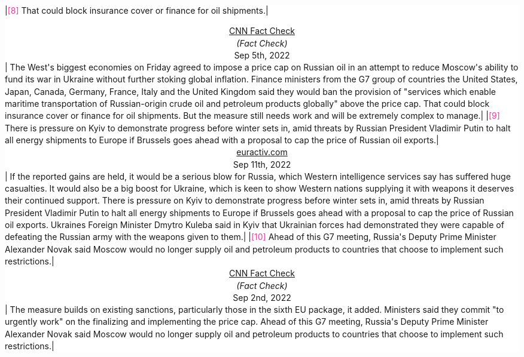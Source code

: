 |<font id="8" color=#FF3399>[8]</font> That could block insurance cover or finance for oil shipments.|<div style="display: flex; justify-content: center; align-items: center; flex-direction: column;"><a href="https://www.allsides.com/news-source/facts-first-cnn-media-bias" target="_blank"><ClientOnly><BiasChart bias="Left" /></ClientOnly></a><div><a href="https://www.cnn.com/europe/live-news/russia-ukraine-war-news-09-05-22/h_792e0a8e2f9d5ab91d578008d6355694" target="_blank">CNN Fact Check</a></div><div>*(Fact Check)*</div><div>Sep 5th, 2022</div></div>| The West's biggest economies on Friday agreed to impose a price cap on Russian oil in an attempt to reduce Moscow's ability to fund its war in Ukraine without further stoking global inflation. Finance ministers from the G7 group of countries the United States, Japan, Canada, Germany, France, Italy and the United Kingdom said they would ban the provision of "services which enable maritime transportation of Russian-origin crude oil and petroleum products globally" above the price cap. That could block insurance cover or finance for oil shipments. But the measure still needs work and will be extremely complex to manage.|
|<font id="9" color=#FF3399>[9]</font> There is pressure on Kyiv to demonstrate progress before winter sets in, amid threats by Russian President Vladimir Putin to halt all energy shipments to Europe if Brussels goes ahead with a proposal to cap the price of Russian oil exports.|<div style="display: flex; justify-content: center; align-items: center; flex-direction: column;"><a href="" target="_blank"><ClientOnly><BiasChart bias="N/A" /></ClientOnly></a><div><a href="https://www.euractiv.com/section/global-europe/news/russia-gives-up-key-northeast-towns-as-ukrainian-forces-advance/" target="_blank">euractiv.com</a></div><div></div><div>Sep 11th, 2022</div></div>| If the reported gains are held, it would be a serious blow for Russia, which Western intelligence services say has suffered huge casualties. It would also be a big boost for Ukraine, which is keen to show Western nations supplying it with weapons it deserves their continued support. There is pressure on Kyiv to demonstrate progress before winter sets in, amid threats by Russian President Vladimir Putin to halt all energy shipments to Europe if Brussels goes ahead with a proposal to cap the price of Russian oil exports. Ukraines Foreign Minister Dmytro Kuleba said in Kyiv that Ukrainian forces had demonstrated they were capable of defeating the Russian army with the weapons given to them.|
|<font id="10" color=#FF3399>[10]</font> Ahead of this G7 meeting, Russia's Deputy Prime Minister Alexander Novak said Moscow would no longer supply oil and petroleum products to countries that choose to implement such restrictions.|<div style="display: flex; justify-content: center; align-items: center; flex-direction: column;"><a href="https://www.allsides.com/news-source/facts-first-cnn-media-bias" target="_blank"><ClientOnly><BiasChart bias="Left" /></ClientOnly></a><div><a href="https://www.cnn.com/europe/live-news/russia-ukraine-war-news-09-02-22/h_5575752ce49534331660afd321225998" target="_blank">CNN Fact Check</a></div><div>*(Fact Check)*</div><div>Sep 2nd, 2022</div></div>| The measure builds on existing sanctions, particularly those in the sixth EU package, it added. Ministers said they commit "to urgently work" on the finalizing and implementing the price cap. Ahead of this G7 meeting, Russia's Deputy Prime Minister Alexander Novak said Moscow would no longer supply oil and petroleum products to countries that choose to implement such restrictions.|
